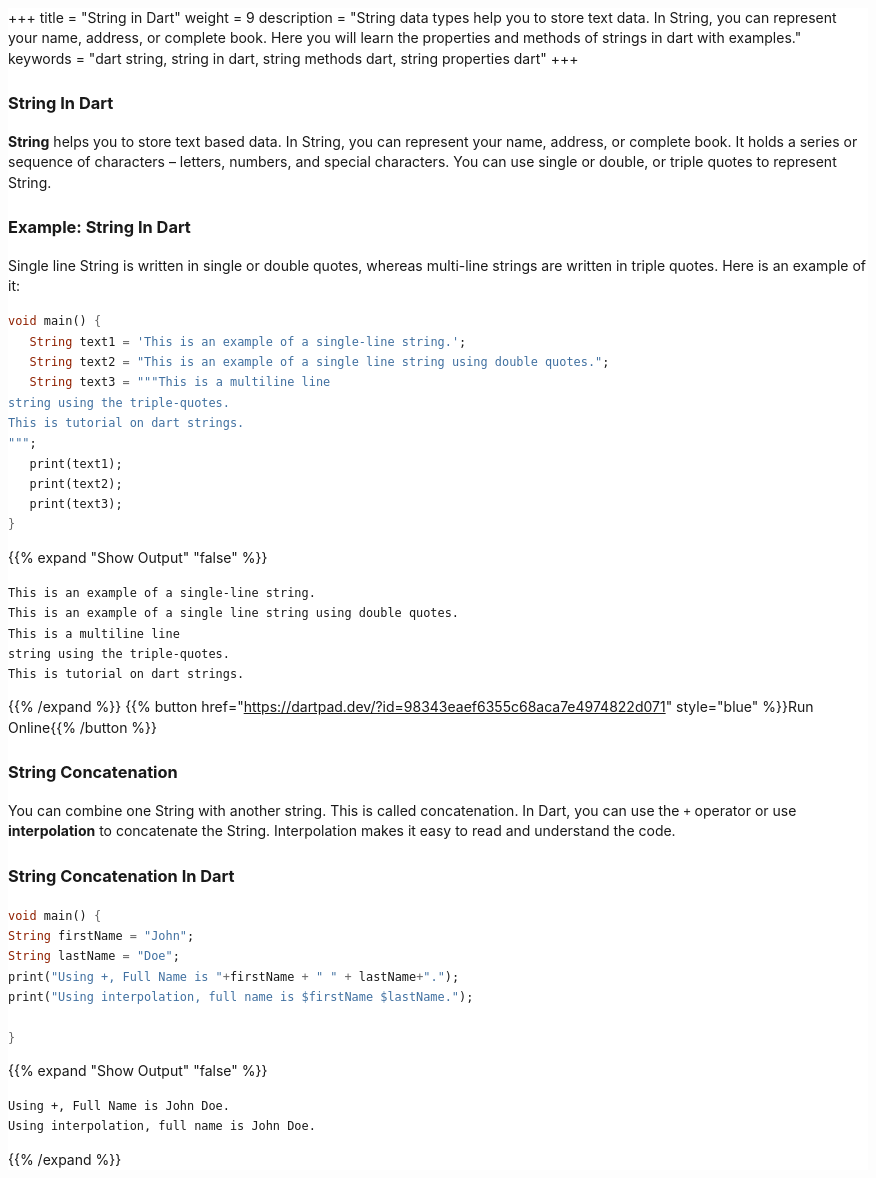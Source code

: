 +++
title = "String in Dart"
weight = 9
description = "String data types help you to store text data. In String, you can represent your name, address, or complete book. Here you will learn the properties and methods of strings in dart with examples."
keywords = "dart string, string in dart, string methods dart, string properties dart"
+++

### String In Dart
**String** helps you to store text based data. In String, you can represent your name, address, or complete book. It holds a series or sequence of characters – letters, numbers, and special characters. You can use single or double, or triple quotes to represent String. 

### Example: String In Dart
Single line String is written in single or double quotes, whereas multi-line strings are written in triple quotes. Here is an example of it:
```dart
void main() {   
   String text1 = 'This is an example of a single-line string.';   
   String text2 = "This is an example of a single line string using double quotes.";   
   String text3 = """This is a multiline line   
string using the triple-quotes.
This is tutorial on dart strings.
""";   
   print(text1);  
   print(text2);   
   print(text3);   
}
```
{{% expand "Show Output" "false" %}}
```plaintext
This is an example of a single-line string.
This is an example of a single line string using double quotes.
This is a multiline line   
string using the triple-quotes.
This is tutorial on dart strings.
```
{{% /expand %}}
{{% button href="https://dartpad.dev/?id=98343eaef6355c68aca7e4974822d071" style="blue" %}}Run Online{{% /button %}}

### String Concatenation
You can combine one String with another string. This is called concatenation. In Dart, you can use the `+` operator or use **interpolation** to concatenate the String. Interpolation makes it easy to read and understand the code.

### String Concatenation In Dart
```dart
void main() {   
String firstName = "John";
String lastName = "Doe";
print("Using +, Full Name is "+firstName + " " + lastName+".");
print("Using interpolation, full name is $firstName $lastName.");  
  
}
```
{{% expand "Show Output" "false" %}}
```plaintext
Using +, Full Name is John Doe.
Using interpolation, full name is John Doe.
```
{{% /expand %}}